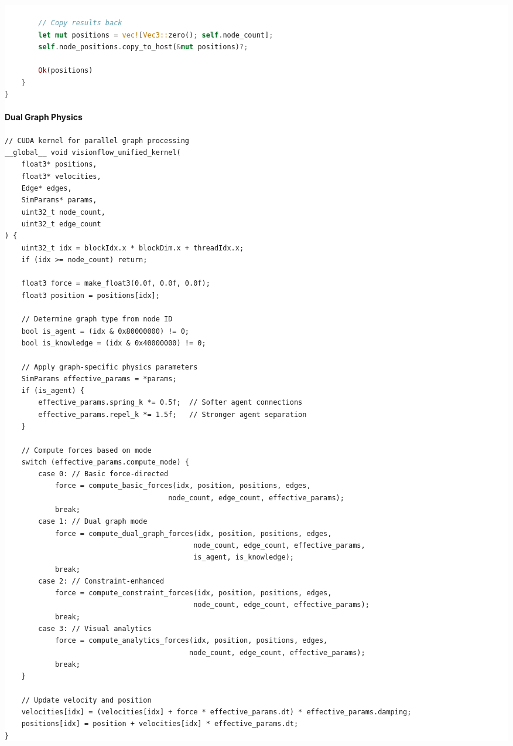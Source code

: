 ```rust
        
        // Copy results back
        let mut positions = vec![Vec3::zero(); self.node_count];
        self.node_positions.copy_to_host(&mut positions)?;
        
        Ok(positions)
    }
}
```

#### Dual Graph Physics
```cuda
// CUDA kernel for parallel graph processing
__global__ void visionflow_unified_kernel(
    float3* positions,
    float3* velocities,
    Edge* edges,
    SimParams* params,
    uint32_t node_count,
    uint32_t edge_count
) {
    uint32_t idx = blockIdx.x * blockDim.x + threadIdx.x;
    if (idx >= node_count) return;
    
    float3 force = make_float3(0.0f, 0.0f, 0.0f);
    float3 position = positions[idx];
    
    // Determine graph type from node ID
    bool is_agent = (idx & 0x80000000) != 0;
    bool is_knowledge = (idx & 0x40000000) != 0;
    
    // Apply graph-specific physics parameters
    SimParams effective_params = *params;
    if (is_agent) {
        effective_params.spring_k *= 0.5f;  // Softer agent connections
        effective_params.repel_k *= 1.5f;   // Stronger agent separation
    }
    
    // Compute forces based on mode
    switch (effective_params.compute_mode) {
        case 0: // Basic force-directed
            force = compute_basic_forces(idx, position, positions, edges, 
                                       node_count, edge_count, effective_params);
            break;
        case 1: // Dual graph mode
            force = compute_dual_graph_forces(idx, position, positions, edges,
                                             node_count, edge_count, effective_params,
                                             is_agent, is_knowledge);
            break;
        case 2: // Constraint-enhanced
            force = compute_constraint_forces(idx, position, positions, edges,
                                             node_count, edge_count, effective_params);
            break;
        case 3: // Visual analytics
            force = compute_analytics_forces(idx, position, positions, edges,
                                            node_count, edge_count, effective_params);
            break;
    }
    
    // Update velocity and position
    velocities[idx] = (velocities[idx] + force * effective_params.dt) * effective_params.damping;
    positions[idx] = position + velocities[idx] * effective_params.dt;
}
```